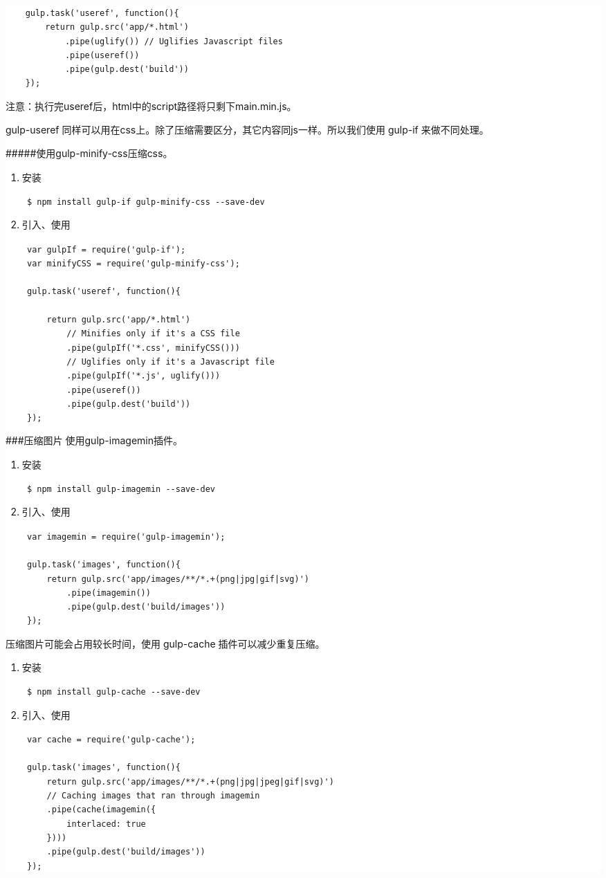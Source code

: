         gulp.task('useref', function(){
            return gulp.src('app/*.html')
                .pipe(uglify()) // Uglifies Javascript files
                .pipe(useref())
                .pipe(gulp.dest('build'))
        });

注意：执行完useref后，html中的script路径将只剩下main.min.js。

gulp-useref 同样可以用在css上。除了压缩需要区分，其它内容同js一样。所以我们使用 gulp-if 来做不同处理。

#####使用gulp-minify-css压缩css。
1. 安装

        $ npm install gulp-if gulp-minify-css --save-dev

2. 引入、使用

        var gulpIf = require('gulp-if');
        var minifyCSS = require('gulp-minify-css');

        gulp.task('useref', function(){

            return gulp.src('app/*.html')
                // Minifies only if it's a CSS file
                .pipe(gulpIf('*.css', minifyCSS()))
                // Uglifies only if it's a Javascript file
                .pipe(gulpIf('*.js', uglify()))
                .pipe(useref())
                .pipe(gulp.dest('build'))
        });

###压缩图片
使用gulp-imagemin插件。

1. 安装

        $ npm install gulp-imagemin --save-dev

2. 引入、使用

        var imagemin = require('gulp-imagemin');

        gulp.task('images', function(){
            return gulp.src('app/images/**/*.+(png|jpg|gif|svg)')
                .pipe(imagemin())
                .pipe(gulp.dest('build/images'))
        });

压缩图片可能会占用较长时间，使用 gulp-cache 插件可以减少重复压缩。

1. 安装

        $ npm install gulp-cache --save-dev

2. 引入、使用

        var cache = require('gulp-cache');

        gulp.task('images', function(){
            return gulp.src('app/images/**/*.+(png|jpg|jpeg|gif|svg)')
            // Caching images that ran through imagemin
            .pipe(cache(imagemin({
                interlaced: true
            })))
            .pipe(gulp.dest('build/images'))
        });
